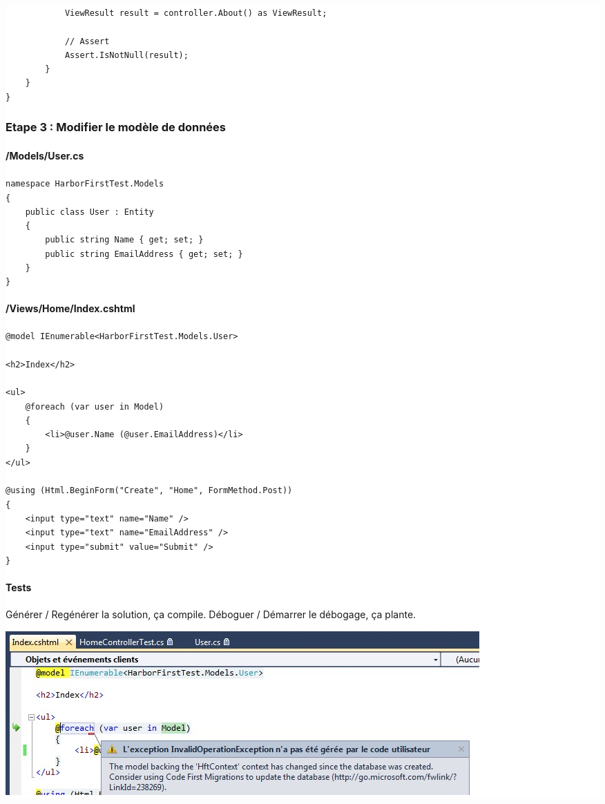 ```
            ViewResult result = controller.About() as ViewResult;

            // Assert
            Assert.IsNotNull(result);
        }
    }
}
```

### Etape 3 : Modifier le modèle de données

#### /Models/User.cs

```
namespace HarborFirstTest.Models
{
    public class User : Entity
    {
        public string Name { get; set; }
        public string EmailAddress { get; set; }
    }
}
```

#### /Views/Home/Index.cshtml

```
@model IEnumerable<HarborFirstTest.Models.User>

<h2>Index</h2>

<ul>
    @foreach (var user in Model)
    {
        <li>@user.Name (@user.EmailAddress)</li>
    }
</ul>

@using (Html.BeginForm("Create", "Home", FormMethod.Post))
{
    <input type="text" name="Name" />
    <input type="text" name="EmailAddress" />
    <input type="submit" value="Submit" />
}
```

#### Tests

Générer / Regénérer la solution, ça compile. Déboguer / Démarrer le
débogage, ça plante.

![](/public/2012/ah1-06-migrer-ou-ne-pas-migreri.jpg)
